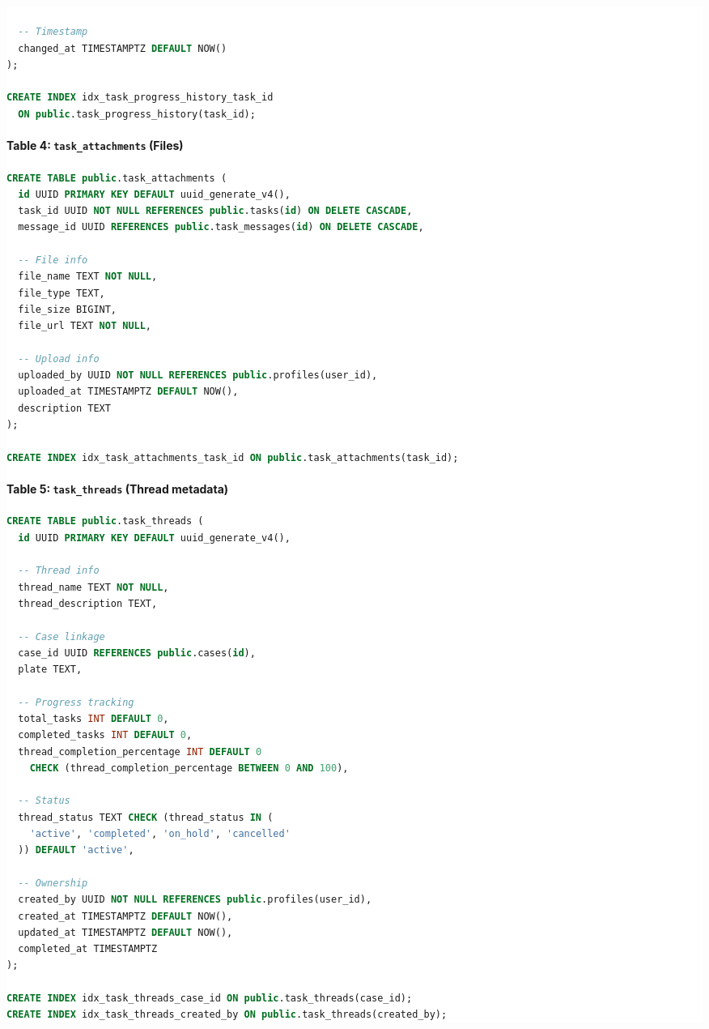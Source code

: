 ```sql

  -- Timestamp
  changed_at TIMESTAMPTZ DEFAULT NOW()
);

CREATE INDEX idx_task_progress_history_task_id
  ON public.task_progress_history(task_id);
```

#### Table 4: `task_attachments` (Files)
```sql
CREATE TABLE public.task_attachments (
  id UUID PRIMARY KEY DEFAULT uuid_generate_v4(),
  task_id UUID NOT NULL REFERENCES public.tasks(id) ON DELETE CASCADE,
  message_id UUID REFERENCES public.task_messages(id) ON DELETE CASCADE,

  -- File info
  file_name TEXT NOT NULL,
  file_type TEXT,
  file_size BIGINT,
  file_url TEXT NOT NULL,

  -- Upload info
  uploaded_by UUID NOT NULL REFERENCES public.profiles(user_id),
  uploaded_at TIMESTAMPTZ DEFAULT NOW(),
  description TEXT
);

CREATE INDEX idx_task_attachments_task_id ON public.task_attachments(task_id);
```

#### Table 5: `task_threads` (Thread metadata)
```sql
CREATE TABLE public.task_threads (
  id UUID PRIMARY KEY DEFAULT uuid_generate_v4(),

  -- Thread info
  thread_name TEXT NOT NULL,
  thread_description TEXT,

  -- Case linkage
  case_id UUID REFERENCES public.cases(id),
  plate TEXT,

  -- Progress tracking
  total_tasks INT DEFAULT 0,
  completed_tasks INT DEFAULT 0,
  thread_completion_percentage INT DEFAULT 0
    CHECK (thread_completion_percentage BETWEEN 0 AND 100),

  -- Status
  thread_status TEXT CHECK (thread_status IN (
    'active', 'completed', 'on_hold', 'cancelled'
  )) DEFAULT 'active',

  -- Ownership
  created_by UUID NOT NULL REFERENCES public.profiles(user_id),
  created_at TIMESTAMPTZ DEFAULT NOW(),
  updated_at TIMESTAMPTZ DEFAULT NOW(),
  completed_at TIMESTAMPTZ
);

CREATE INDEX idx_task_threads_case_id ON public.task_threads(case_id);
CREATE INDEX idx_task_threads_created_by ON public.task_threads(created_by);
```